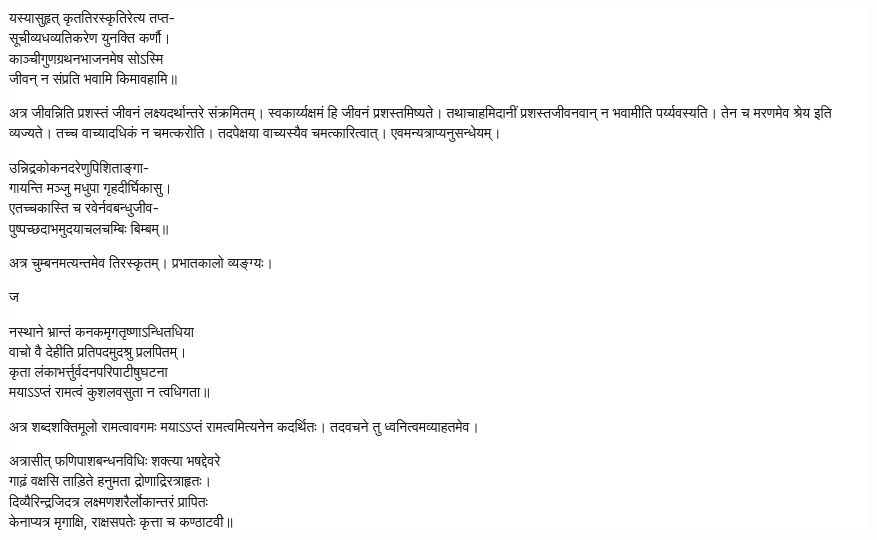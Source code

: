 यस्यासुहृत् कृततिरस्कृतिरेत्य तप्त-  
सूचीव्यधव्यतिकरेण युनक्ति कर्णौ।  
काञ्चीगुणग्रथनभाजनमेष सोऽस्मि  
जीवन् न संप्रति भवामि किमावहामि॥

 अत्र जीवन्निति प्रशस्तं जीवनं लक्ष्यदर्थान्तरे संक्रमितम्। स्वकार्य्यक्षमं हि जीवनं प्रशस्तमिष्यते। तथाचाहमिदानीं प्रशस्तजीवनवान् न भवामीति पर्य्यवस्यति। तेन च मरणमेव श्रेय इति व्यज्यते। तच्च वाच्यादधिकं न चमत्करोति। तदपेक्षया वाच्यस्यैव चमत्कारित्वात्। एवमन्यत्राप्यनुसन्धेयम्।

उन्निद्रकोकनदरेणुपिशिताङ्गा-  
गायन्ति मञ्जु मधुपा गृहदीर्घिकासु।  
एतच्चकास्ति च रवेर्नवबन्धुजीव-  
पुष्पच्छदाभमुदयाचलचम्बिः बिम्बम्॥

 अत्र चुम्बनमत्यन्तमेव तिरस्कृतम्। प्रभातकालो व्यङ्ग्यः।

ज

नस्थाने भ्रान्तं कनकमृगतृष्णाऽन्धितधिया  
वाचो वै देहीति प्रतिपदमुदश्रु प्रलपितम्।  
कृता लंकाभर्त्तुर्वदनपरिपाटीषुघटना  
मयाऽऽप्तं रामत्वं कुशलवसुता न त्वधिगता॥

अत्र शब्दशक्तिमूलो रामत्वावगमः मयाऽऽप्तं रामत्वमित्यनेन कदर्थितः। तदवचने तु ध्वनित्वमव्याहतमेव।

अत्रासीत् फणिपाशबन्धनविधिः शक्त्या भषद्देवरे  
गाढ़ं वक्षसि ताड़िते हनुमता द्रोणाद्रिरत्राहृतः।  
दिव्यैरिन्द्रजिदत्र लक्ष्मणशरैर्लोकान्तरं प्रापितः  
केनाप्यत्र मृगाक्षि, राक्षसपतेः कृत्ता च कण्ठाटवी॥

